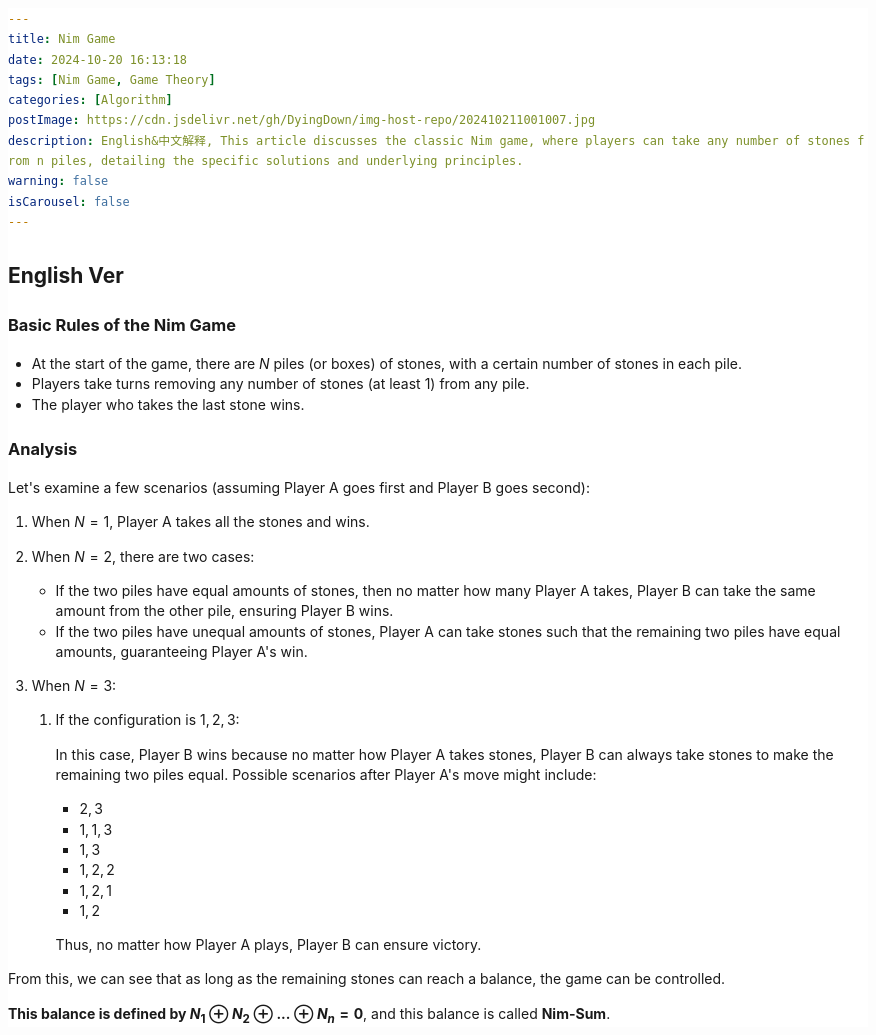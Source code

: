 ```yaml
---
title: Nim Game
date: 2024-10-20 16:13:18
tags: [Nim Game, Game Theory]
categories: [Algorithm]
postImage: https://cdn.jsdelivr.net/gh/DyingDown/img-host-repo/202410211001007.jpg
description: English&中文解释, This article discusses the classic Nim game, where players can take any number of stones from n piles, detailing the specific solutions and underlying principles.
warning: false
isCarousel: false
---
```


## English Ver

### Basic Rules of the Nim Game

- At the start of the game, there are $N$ piles (or boxes) of stones, with a certain number of stones in each pile.
- Players take turns removing any number of stones (at least 1) from any pile.
- The player who takes the last stone wins.

### Analysis

Let's examine a few scenarios (assuming Player A goes first and Player B goes second):

1. When $N = 1$, Player A takes all the stones and wins.
2. When $N = 2$, there are two cases:
   - If the two piles have equal amounts of stones, then no matter how many Player A takes, Player B can take the same amount from the other pile, ensuring Player B wins.
   - If the two piles have unequal amounts of stones, Player A can take stones such that the remaining two piles have equal amounts, guaranteeing Player A's win.

3. When $N = 3$:

   1. If the configuration is $1, 2, 3$:

      In this case, Player B wins because no matter how Player A takes stones, Player B can always take stones to make the remaining two piles equal. Possible scenarios after Player A's move might include:

      - $2, 3$
      - $1, 1, 3$
      - $1, 3$
      - $1, 2, 2$
      - $1, 2, 1$
      - $1, 2$

      Thus, no matter how Player A plays, Player B can ensure victory.

From this, we can see that as long as the remaining stones can reach a balance, the game can be controlled.

**This balance is defined by $N_1 \oplus N_2 \oplus ... \oplus N_n = 0$**, and this balance is called **Nim-Sum**.
